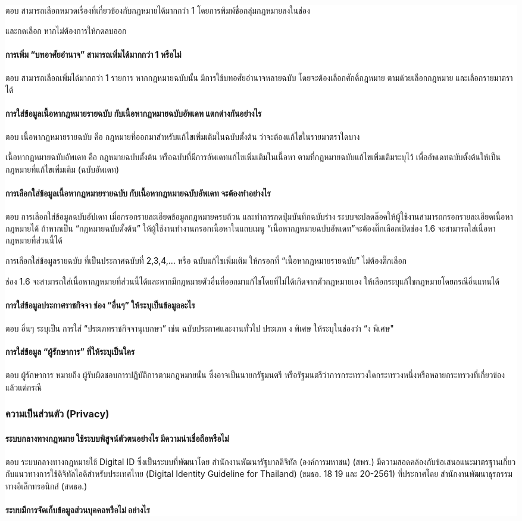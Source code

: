 ตอบ สามารถเลือกหมวดเรื่องที่เกี่ยวข้องกับกฎหมายได้มากกว่า 1 โดยการพิมพ์ชื่อกลุ่มกฎหมายลงในช่อง

และกดเลือก หากไม่ต้องการให้กดลบออก

#### การเพิ่ม “บทอาศัยอำนาจ” สามารถเพิ่มได้มากกว่า 1 หรือไม่

ตอบ สามารถเลือกเพิ่มได้มากกว่า 1 รายการ หากกฎหมายฉบับนั้น มีการใช้บทอศัยอำนาจหลายฉบับ โดยจะต้องเลือกศักดิ์กฎหมาย ตามด้วยเลือกกฎหมาย และเลือกรายมาตราได้

#### การใส่ข้อมูลเนื้อหากฎหมายรายฉบับ กับเนื้อหากฎหมายฉบับอัพเดท แตกต่างกันอย่างไร

ตอบ เนื้อหากฎหมายรายฉบับ คือ กฎหมายที่ออกมาสำหรับแก้ไขเพิ่มเติมในฉบับตั้งต้น ว่าจะต้องแก้ไขในรายมาตราใดบาง

เนื้อหากฎหมายฉบับอัพเดท คือ กฎหมายฉบับตั้งต้น หรือฉบับที่มีการอัพเดทแก้ไขเพิ่มเติมในเนื้อหา ตามที่กฎหมายฉบับแก้ไขเพิ่มเติมระบุไว้ เพื่ออัพเดทฉบับตั้งต้นให้เป็นกฎหมายที่แก้ไขเพิ่มเติม (ฉบับอัพเดท)

#### การเลือกใส่ข้อมูลเนื้อหากฎหมายรายฉบับ กับเนื้อหากฎหมายฉบับอัพเดท จะต้องทำอย่างไร

ตอบ การเลือกใส่ข้อมูลฉบับอัปเดท เมื่อกรอกรายละเอียดข้อมูลกฎหมายครบถ้วน และทำการกดปุ่มบันทึกฉบับร่าง ระบบจะปลดล๊อคให้ผู้ใช้งานสามารถกรอกรายละเอียดเนื้อหากฎหมายได้ ถ้าหากเป็น “กฎหมายฉบับตั้งต้น” ให้ผู้ใช้งานทำงานกรอกเนื้อหาในแถบเมนู “เนื้อหากฎหมายฉบับอัพเดท”จะต้องติ๊กเลือกเปิดช่อง 1.6     จะสามารถใส่เนื้อหากฎหมายที่ส่วนนี้ได้

การเลือกใส่ข้อมูลรายฉบับ ที่เป็นประกาศฉบับที่ 2,3,4,... หรือ ฉบับแก้ไขเพิ่มเติม ให้กรอกที่ “เนื้อหากฎหมายรายฉบับ” ไม่ต้องติ๊กเลือก

ช่อง 1.6 จะสามารถใส่เนื้อหากฎหมายที่ส่วนนี้ได้และหากมีกฎหมายตัวอื่นที่ออกมาแก้ไขโดยที่ไม่ได้เกิดจากตัวกฎหมายเอง ให้เลือกระบุแก้ไขกฎหมายโดยกรณีอื่นแทนได้

#### การใส่ข้อมูลประกาศราชกิจจา ช่อง “อื่นๆ” ให้ระบุเป็นข้อมูลอะไร

ตอบ อื่นๆ ระบุเป็น การใส่ “ประเภทราชกิจจานุเบกษา” เช่น ฉบับประกาศและงานทั่วไป ประเภท ง พิเศษ ให้ระบุในช่องว่า “ง พิเศษ"

#### การใส่ข้อมูล “ผู้รักษาการ” ที่ให้ระบุเป็นใคร

ตอบ ผู้รักษาการ หมายถึง ผู้รับผิดชอบการปฏิบัติการตามกฎหมายนั้น ซึ่งอาจเป็นนายกรัฐมนตรี หรือรัฐมนตรีว่าการกระทรวงใดกระทรวงหนึ่งหรือหลายกระทรวงที่เกี่ยวข้องแล้วแต่กรณี

### ความเป็นส่วนตัว (Privacy)

#### ระบบกลางทางกฎหมาย ใช้ระบบพิสูจน์ตัวตนอย่างไร มีความน่าเชื่อถือหรือไม่

ตอบ ระบบกลางทางกฎหมายใช้ Digital ID ซึ่งเป็นระบบที่พัฒนาโดย สำนักงานพัฒนารัฐบาลดิจิทัล (องค์การมหาชน) (สพร.) มีความสอดคล้องกับข้อเสนอแนะมาตรฐานเกี่ยวกับแนวทางการใช้ดิจิทัลไอดีสำหรับประเทศไทย (Digital Identity Guideline for Thailand) (ขมธอ. 18 19 และ 20-2561) ที่ประกาศโดย สำนักงานพัฒนาธุรกรรมทางอิเล็กทรอนิกส์ (สพธอ.)

#### ระบบมีการจัดเก็บข้อมูลส่วนบุคคลหรือไม่ อย่างไร
